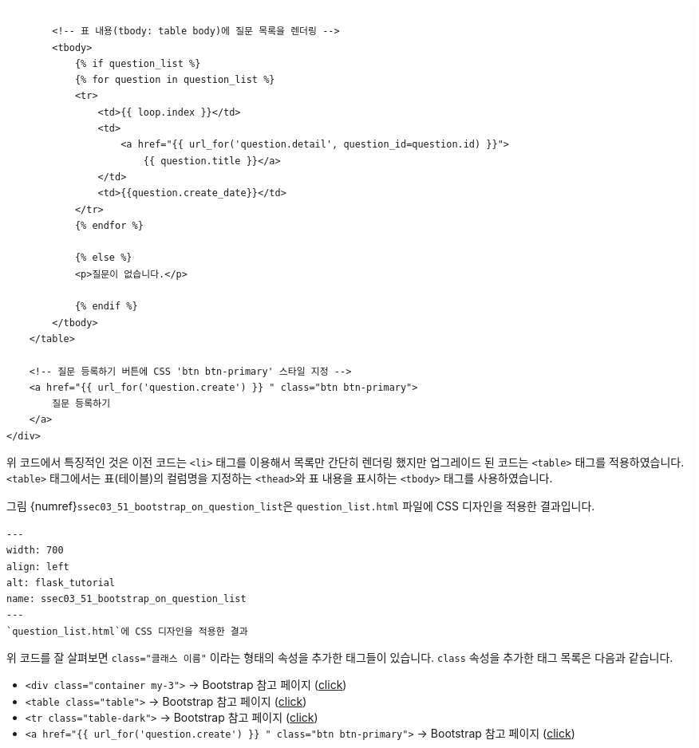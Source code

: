 ```{code} html

        <!-- 표 내용(tbody: table body)에 질문 목록을 렌더링 -->
        <tbody>
            {% if question_list %}
            {% for question in question_list %}
            <tr>
                <td>{{ loop.index }}</td>
                <td>
                    <a href="{{ url_for('question.detail', question_id=question.id) }}">
                        {{ question.title }}</a>
                </td>
                <td>{{question.create_date}}</td>
            </tr>
            {% endfor %}

            {% else %}
            <p>질문이 없습니다.</p>

            {% endif %}
        </tbody>
    </table>

    <!-- 질문 등록하기 버튼에 CSS 'btn btn-primary' 스타일 지정 -->
    <a href="{{ url_for('question.create') }} " class="btn btn-primary">
        질문 등록하기
    </a>
</div>
```

위 코드에서 특징적인 것은 이전 코드는 `<li>` 태그를 이용해서 목록만 간단히 렌더링 했지만
업그레이드 된 코드는 `<table>` 태그를 적용하였습니다. 
`<table>` 태그에서는 표(테이블)의 컬럼명을 지정하는 `<thead>`와 표 내용을 표시하는 `<tbody>` 태그를 사용하였습니다. 

그림 {numref}`ssec03_51_bootstrap_on_question_list`은  `question_list.html` 파일에 CSS 디자인을 적용한 결과입니다.

```{figure} ../../imgs/section03_building_fundamentals/sec03_51_bootstrap_on_question_list.png
---
width: 700
align: left
alt: flask_tutorial
name: ssec03_51_bootstrap_on_question_list
---
`question_list.html`에 CSS 디자인을 적용한 결과
```

위 코드를 잘 살펴보면 `class="클래스 이름"` 이라는 형태의 속성을 추가한 태그들이 있습니다. `class` 속성을 추가한 태그 목록은 다음과 같습니다.
- `<div class="container my-3">` $\to$ Bootstrap 참고 페이지 ([click](https://getbootstrap.com/docs/5.1/layout/containers/))
- `<table class="table">`  $\to$ Bootstrap 참고 페이지 ([click](https://getbootstrap.com/docs/5.1/content/tables/))
- `<tr class="table-dark">` $\to$ Bootstrap 참고 페이지 ([click](https://getbootstrap.com/docs/5.1/content/tables/#variants))
- `<a href="{{ url_for('question.create') }} " class="btn btn-primary">` $\to$ Bootstrap 참고 페이지 ([click](https://getbootstrap.com/docs/5.1/components/buttons/))
